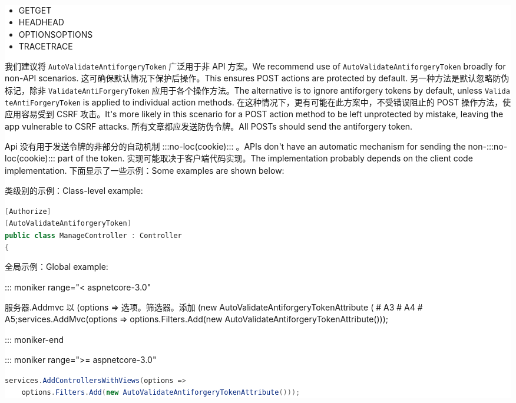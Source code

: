 * <span data-ttu-id="8b6cd-266">GET</span><span class="sxs-lookup"><span data-stu-id="8b6cd-266">GET</span></span>
* <span data-ttu-id="8b6cd-267">HEAD</span><span class="sxs-lookup"><span data-stu-id="8b6cd-267">HEAD</span></span>
* <span data-ttu-id="8b6cd-268">OPTIONS</span><span class="sxs-lookup"><span data-stu-id="8b6cd-268">OPTIONS</span></span>
* <span data-ttu-id="8b6cd-269">TRACE</span><span class="sxs-lookup"><span data-stu-id="8b6cd-269">TRACE</span></span>

<span data-ttu-id="8b6cd-270">我们建议将 `AutoValidateAntiforgeryToken` 广泛用于非 API 方案。</span><span class="sxs-lookup"><span data-stu-id="8b6cd-270">We recommend use of `AutoValidateAntiforgeryToken` broadly for non-API scenarios.</span></span> <span data-ttu-id="8b6cd-271">这可确保默认情况下保护后操作。</span><span class="sxs-lookup"><span data-stu-id="8b6cd-271">This ensures POST actions are protected by default.</span></span> <span data-ttu-id="8b6cd-272">另一种方法是默认忽略防伪标记，除非 `ValidateAntiForgeryToken` 应用于各个操作方法。</span><span class="sxs-lookup"><span data-stu-id="8b6cd-272">The alternative is to ignore antiforgery tokens by default, unless `ValidateAntiForgeryToken` is applied to individual action methods.</span></span> <span data-ttu-id="8b6cd-273">在这种情况下，更有可能在此方案中，不受错误阻止的 POST 操作方法，使应用容易受到 CSRF 攻击。</span><span class="sxs-lookup"><span data-stu-id="8b6cd-273">It's more likely in this scenario for a POST action method to be left unprotected by mistake, leaving the app vulnerable to CSRF attacks.</span></span> <span data-ttu-id="8b6cd-274">所有文章都应发送防伪令牌。</span><span class="sxs-lookup"><span data-stu-id="8b6cd-274">All POSTs should send the antiforgery token.</span></span>

<span data-ttu-id="8b6cd-275">Api 没有用于发送令牌的非部分的自动机制 :::no-loc(cookie)::: 。</span><span class="sxs-lookup"><span data-stu-id="8b6cd-275">APIs don't have an automatic mechanism for sending the non-:::no-loc(cookie)::: part of the token.</span></span> <span data-ttu-id="8b6cd-276">实现可能取决于客户端代码实现。</span><span class="sxs-lookup"><span data-stu-id="8b6cd-276">The implementation probably depends on the client code implementation.</span></span> <span data-ttu-id="8b6cd-277">下面显示了一些示例：</span><span class="sxs-lookup"><span data-stu-id="8b6cd-277">Some examples are shown below:</span></span>

<span data-ttu-id="8b6cd-278">类级别的示例：</span><span class="sxs-lookup"><span data-stu-id="8b6cd-278">Class-level example:</span></span>

```csharp
[Authorize]
[AutoValidateAntiforgeryToken]
public class ManageController : Controller
{
```

<span data-ttu-id="8b6cd-279">全局示例：</span><span class="sxs-lookup"><span data-stu-id="8b6cd-279">Global example:</span></span>

::: moniker range="< aspnetcore-3.0"

<span data-ttu-id="8b6cd-280">服务器.Addmvc 以 (options => 选项。筛选器。添加 (new AutoValidateAntiforgeryTokenAttribute ( # A3 # A4 # A5;</span><span class="sxs-lookup"><span data-stu-id="8b6cd-280">services.AddMvc(options =>     options.Filters.Add(new AutoValidateAntiforgeryTokenAttribute()));</span></span>

::: moniker-end

::: moniker range=">= aspnetcore-3.0"

```csharp
services.AddControllersWithViews(options =>
    options.Filters.Add(new AutoValidateAntiforgeryTokenAttribute()));
```
